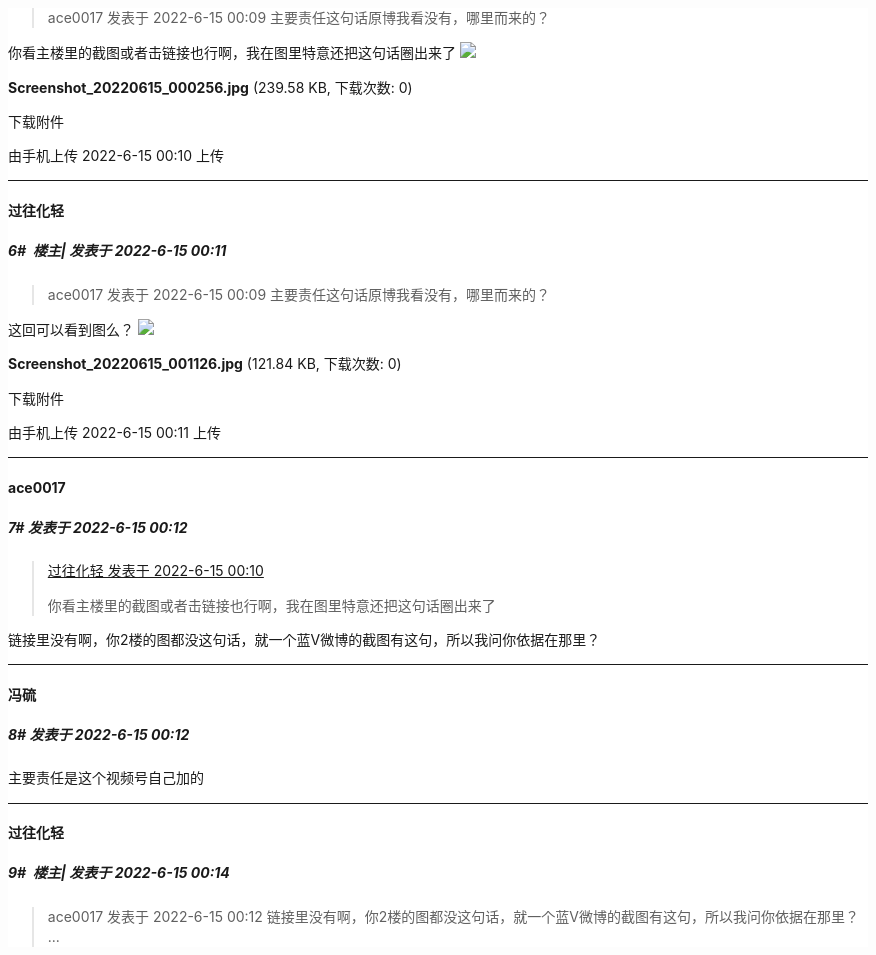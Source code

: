 <blockquote>ace0017 发表于 2022-6-15 00:09
主要责任这句话原博我看没有，哪里而来的？</blockquote>
你看主楼里的截图或者击链接也行啊，我在图里特意还把这句话圈出来了

<img src="https://img.saraba1st.com/forum/202206/15/001026fzz04j5d9729dj97.jpg" referrerpolicy="no-referrer">

<strong>Screenshot_20220615_000256.jpg</strong> (239.58 KB, 下载次数: 0)

下载附件

由手机上传
2022-6-15 00:10 上传

*****

####  过往化轻  
##### 6#         楼主| 发表于 2022-6-15 00:11

<blockquote>ace0017 发表于 2022-6-15 00:09
主要责任这句话原博我看没有，哪里而来的？</blockquote>
这回可以看到图么？

<img src="https://img.saraba1st.com/forum/202206/15/001144d9ho3z3z6982q88h.jpg" referrerpolicy="no-referrer">

<strong>Screenshot_20220615_001126.jpg</strong> (121.84 KB, 下载次数: 0)

下载附件

由手机上传
2022-6-15 00:11 上传

*****

####  ace0017  
##### 7#       发表于 2022-6-15 00:12

<blockquote><a href="httphttps://bbs.saraba1st.com/2b/forum.php?mod=redirect&amp;goto=findpost&amp;pid=56270622&amp;ptid=2075852" target="_blank">过往化轻 发表于 2022-6-15 00:10</a>

你看主楼里的截图或者击链接也行啊，我在图里特意还把这句话圈出来了</blockquote>
链接里没有啊，你2楼的图都没这句话，就一个蓝V微博的截图有这句，所以我问你依据在那里？

*****

####  冯硫  
##### 8#       发表于 2022-6-15 00:12

主要责任是这个视频号自己加的

*****

####  过往化轻  
##### 9#         楼主| 发表于 2022-6-15 00:14

<blockquote>ace0017 发表于 2022-6-15 00:12
链接里没有啊，你2楼的图都没这句话，就一个蓝V微博的截图有这句，所以我问你依据在那里？ ...</blockquote>
